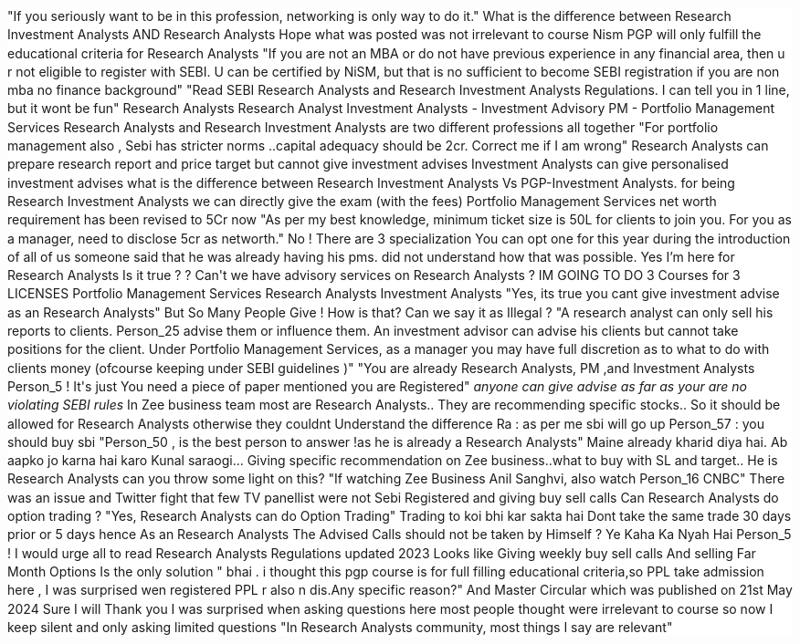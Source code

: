 "If you seriously want to be in this profession, networking is only way to do it."
What is the difference between Research Investment Analysts AND Research Analysts
Hope what was posted was not irrelevant to course
Nism PGP will only fulfill the educational criteria for Research Analysts
"If you are not an MBA or do not have previous experience  in any financial area, then u r not eligible to register with SEBI.   U can be certified by NiSM, but that is no sufficient to become SEBI registration if you are non mba no finance background"
"Read SEBI Research Analysts and Research Investment Analysts Regulations. I can tell you in 1 line, but it wont be fun"
Research Analysts Research Analyst  Investment Analysts - Investment Advisory PM - Portfolio Management Services 
Research Analysts and Research Investment Analysts are two different professions all together
"For portfolio management also , Sebi has stricter norms ..capital adequacy should be 2cr. Correct me if I am wrong"
Research Analysts can prepare research report and price target but cannot give  investment advises  Investment Analysts can give personalised  investment advises
what is the difference between Research Investment Analysts Vs PGP-Investment Analysts.  for being Research Investment Analysts we can directly give the exam (with the fees)
Portfolio Management Services net worth requirement has been revised to 5Cr now
"As per my best knowledge, minimum ticket size is 50L for clients to join you.   For you as a manager, need to disclose 5cr as networth."
No !  There are 3 specialization
You can opt one for this year
during the introduction of all of us someone said that he was already having his pms.  did not understand how that was possible.
Yes I’m here for Research Analysts
Is it true ?  ?  Can't we have advisory services on Research Analysts ?
IM GOING TO DO 3 Courses for 3 LICENSES   Portfolio Management Services Research Analysts Investment Analysts
"Yes, its true  you cant give investment advise as an Research Analysts"
But So Many People Give ! How is that? Can we say it as Illegal ?
"A research analyst can only sell his reports to clients. Person_25 advise them or influence them.   An investment advisor can advise his clients but cannot take positions for the client.  Under Portfolio Management Services, as a manager you may have full discretion as to what to do with clients money (ofcourse keeping under SEBI guidelines )"
"You are already Research Analysts, PM ,and Investment Analysts Person_5 !  It's just You need a piece of paper mentioned you are Registered"
*anyone can give advise as far as your are no violating SEBI rules*
In Zee business team most are Research Analysts.. They are recommending specific stocks.. So it should be allowed for Research Analysts otherwise they couldnt
Understand the difference   Ra : as per me sbi will go up  Person_57 : you should buy sbi
"Person_50 ,    is the best person to answer !as he is already a Research Analysts"
Maine already kharid diya hai. Ab aapko jo karna hai karo
Kunal saraogi... Giving specific recommendation on Zee business..what to buy with SL and target.. He is Research Analysts
 can you throw some light on this?
"If watching Zee Business Anil Sanghvi, also watch Person_16 CNBC"
There was an issue and Twitter fight that few TV panellist were not Sebi Registered and giving buy sell calls
Can Research Analysts do option trading ?
"Yes, Research Analysts can do Option Trading"
Trading to koi bhi kar sakta hai
Dont take the same trade 30 days prior or 5 days hence
As an Research Analysts The Advised Calls should not be taken by Himself ?
Ye Kaha Ka Nyah Hai Person_5 !
I would urge all to read Research Analysts Regulations updated 2023
Looks like   Giving weekly buy sell calls  And selling Far Month Options  Is the only solution
" bhai . i thought this pgp course is for full filling educational criteria,so PPL take admission here , I was surprised wen registered PPL r also n dis.Any specific reason?"
And Master Circular which was published on 21st May 2024
Sure I will   Thank you
I was surprised when asking questions here most people thought were irrelevant to course so now I keep silent and only asking limited questions 
"In Research Analysts community, most things I say are relevant"